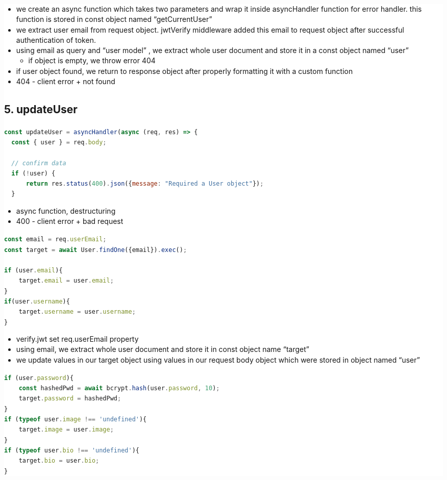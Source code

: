- we create an async function which takes two parameters and wrap it inside asyncHandler function for error handler. this function is stored in const object named “getCurrentUser”
- we extract user email from request object. jwtVerify middleware added this email to request object after successful authentication of token.
- using email as query and “user model” , we extract whole user document and store it in a const object named “user”
    - if object is empty, we throw error 404
- if user object found, we return to response object after properly formatting it with a custom function
- 404 - client error + not found

## 5. updateUser

```jsx
const updateUser = asyncHandler(async (req, res) => {
  const { user } = req.body;

  // confirm data
  if (!user) {
      return res.status(400).json({message: "Required a User object"});
  }
```

- async function, destructuring
- 400 - client error + bad request

```jsx
const email = req.userEmail;
const target = await User.findOne({email}).exec();

if (user.email){
    target.email = user.email;
}
if(user.username){
    target.username = user.username;
}
```

- verify.jwt set req.userEmail property
- using email, we extract whole user document and store it in const object name “target”
- we update values in our target object using values in our request body object which were stored in object named “user”

```jsx
if (user.password){
    const hashedPwd = await bcrypt.hash(user.password, 10);
    target.password = hashedPwd;
}
if (typeof user.image !== 'undefined'){
    target.image = user.image;
}
if (typeof user.bio !== 'undefined'){
    target.bio = user.bio;
}
```
